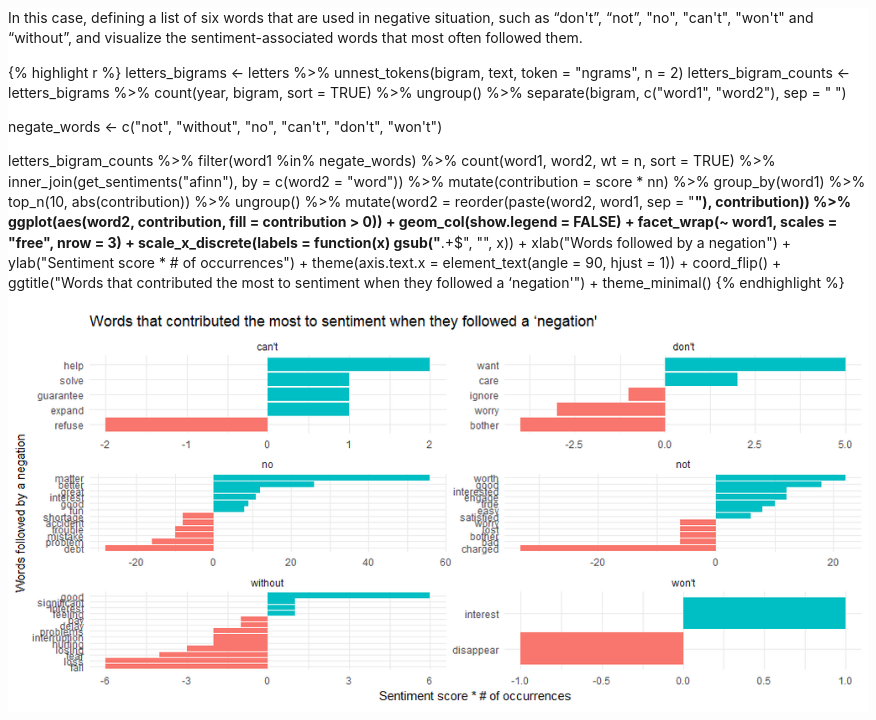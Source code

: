 In this case, defining a list of six words that are used in negative situation, such as “don't”, “not”, "no", "can't", "won't" and “without”, and visualize the sentiment-associated words that most often followed them.

{% highlight r %}
letters_bigrams <- letters %>%
  unnest_tokens(bigram, text, token = "ngrams", n = 2)
letters_bigram_counts <- letters_bigrams %>%
  count(year, bigram, sort = TRUE) %>%
  ungroup() %>%
  separate(bigram, c("word1", "word2"), sep = " ")
  
negate_words <- c("not", "without", "no", "can't", "don't", "won't")

letters_bigram_counts %>%
  filter(word1 %in% negate_words) %>%
  count(word1, word2, wt = n, sort = TRUE) %>%
  inner_join(get_sentiments("afinn"), by = c(word2 = "word")) %>%
  mutate(contribution = score * nn) %>%
  group_by(word1) %>%
  top_n(10, abs(contribution)) %>%
  ungroup() %>%
  mutate(word2 = reorder(paste(word2, word1, sep = "__"), contribution)) %>%
  ggplot(aes(word2, contribution, fill = contribution > 0)) +
  geom_col(show.legend = FALSE) +
  facet_wrap(~ word1, scales = "free", nrow = 3) +
  scale_x_discrete(labels = function(x) gsub("__.+$", "", x)) +
  xlab("Words followed by a negation") +
  ylab("Sentiment score * # of occurrences") +
  theme(axis.text.x = element_text(angle = 90, hjust = 1)) +
  coord_flip() + ggtitle("Words that contributed the most to sentiment when they followed a ‘negation'") + theme_minimal()
{% endhighlight %}

![letter-4](/figs/2017-05-31-Buffett-Letters/letter-4.png)
